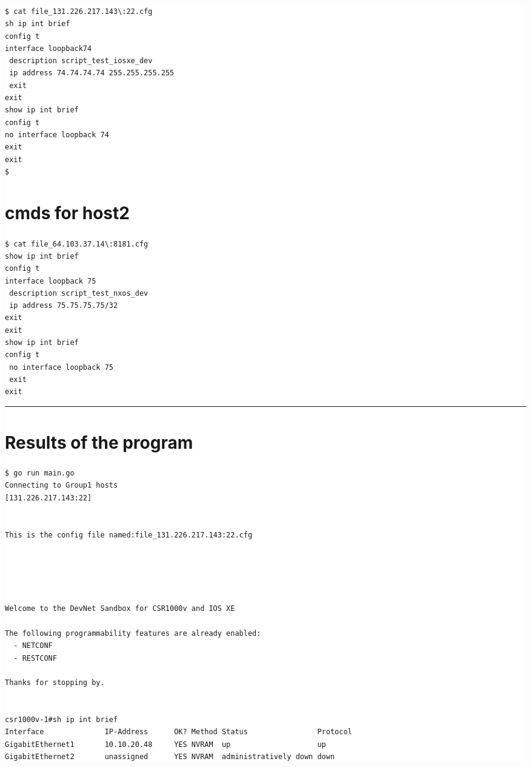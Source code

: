 ```
$ cat file_131.226.217.143\:22.cfg 
sh ip int brief
config t
interface loopback74
 description script_test_iosxe_dev
 ip address 74.74.74.74 255.255.255.255
 exit
exit
show ip int brief
config t
no interface loopback 74
exit
exit
$
```

# cmds for host2
```
$ cat file_64.103.37.14\:8181.cfg 
show ip int brief
config t
interface loopback 75
 description script_test_nxos_dev
 ip address 75.75.75.75/32
exit
exit
show ip int brief
config t
 no interface loopback 75
 exit
exit
```

-------------------
# Results of the program

```
$ go run main.go 
Connecting to Group1 hosts
[131.226.217.143:22]


This is the config file named:file_131.226.217.143:22.cfg





Welcome to the DevNet Sandbox for CSR1000v and IOS XE
 
The following programmability features are already enabled:
  - NETCONF
  - RESTCONF
 
Thanks for stopping by.


csr1000v-1#sh ip int brief
Interface              IP-Address      OK? Method Status                Protocol
GigabitEthernet1       10.10.20.48     YES NVRAM  up                    up      
GigabitEthernet2       unassigned      YES NVRAM  administratively down down    
```